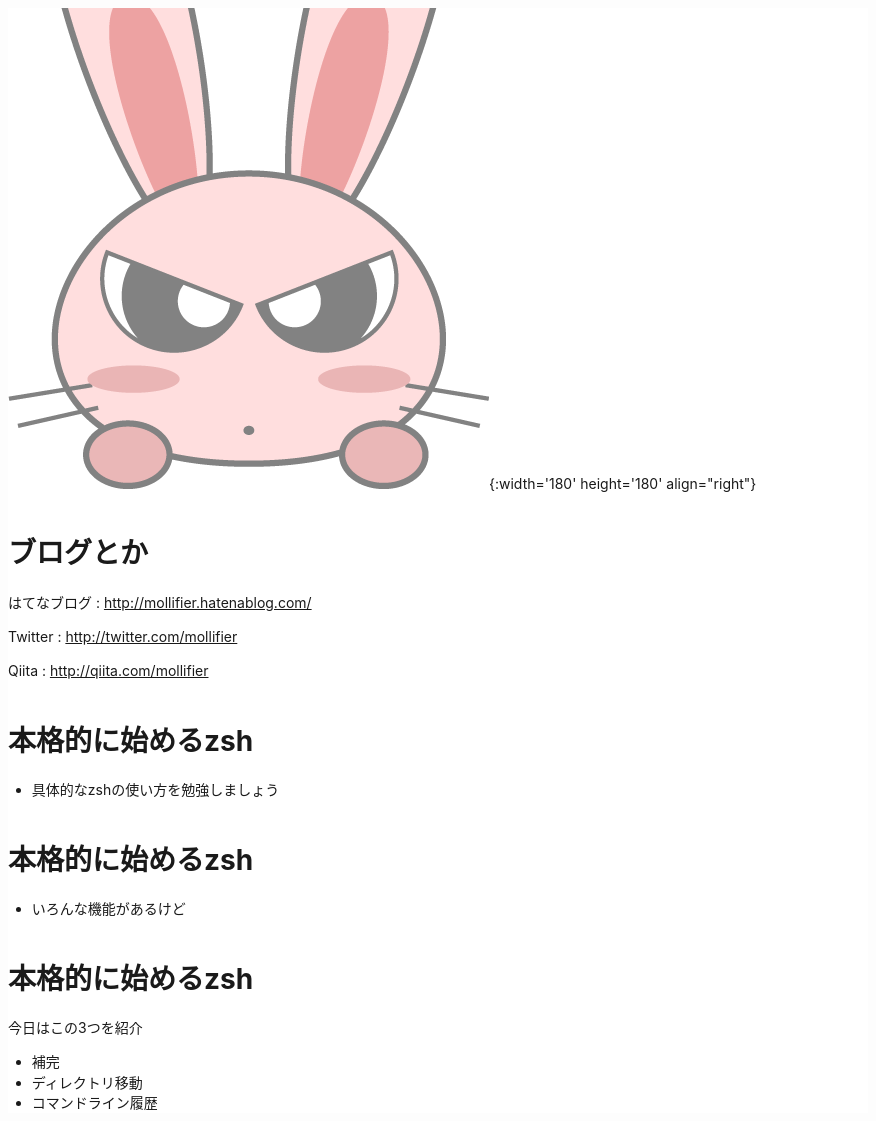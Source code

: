 ![](images/usagi-kao-kiritori.png){:width='180' height='180' align="right"}

# ブログとか
はてなブログ
:    http://mollifier.hatenablog.com/

Twitter
:    http://twitter.com/mollifier

Qiita
:    http://qiita.com/mollifier


# 本格的に始めるzsh
- 具体的なzshの使い方を勉強しましょう

# 本格的に始めるzsh
- いろんな機能があるけど

# 本格的に始めるzsh
今日はこの3つを紹介

- 補完
- ディレクトリ移動
- コマンドライン履歴
